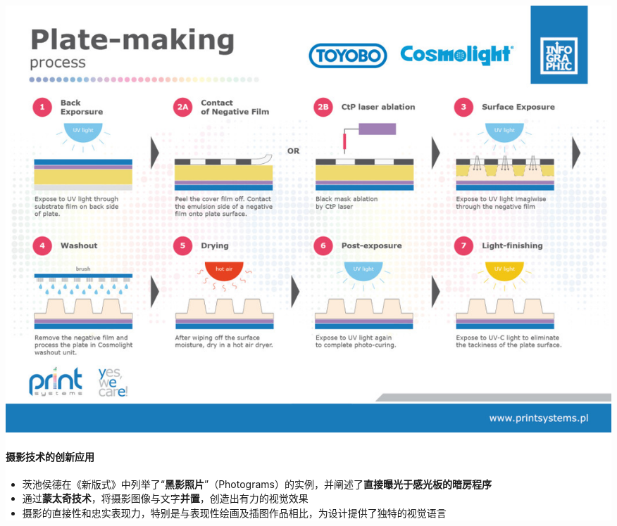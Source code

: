 ![](images/2024-03-18-00-02-21.png)

#### 摄影技术的创新应用
- 茨池侯德在《新版式》中列举了“**黑影照片**”（Photograms）的实例，并阐述了**直接曝光于感光板的暗房程序**
- 通过**蒙太奇技术**，将摄影图像与文字**并置**，创造出有力的视觉效果
- 摄影的直接性和忠实表现力，特别是与表现性绘画及插图作品相比，为设计提供了独特的视觉语言